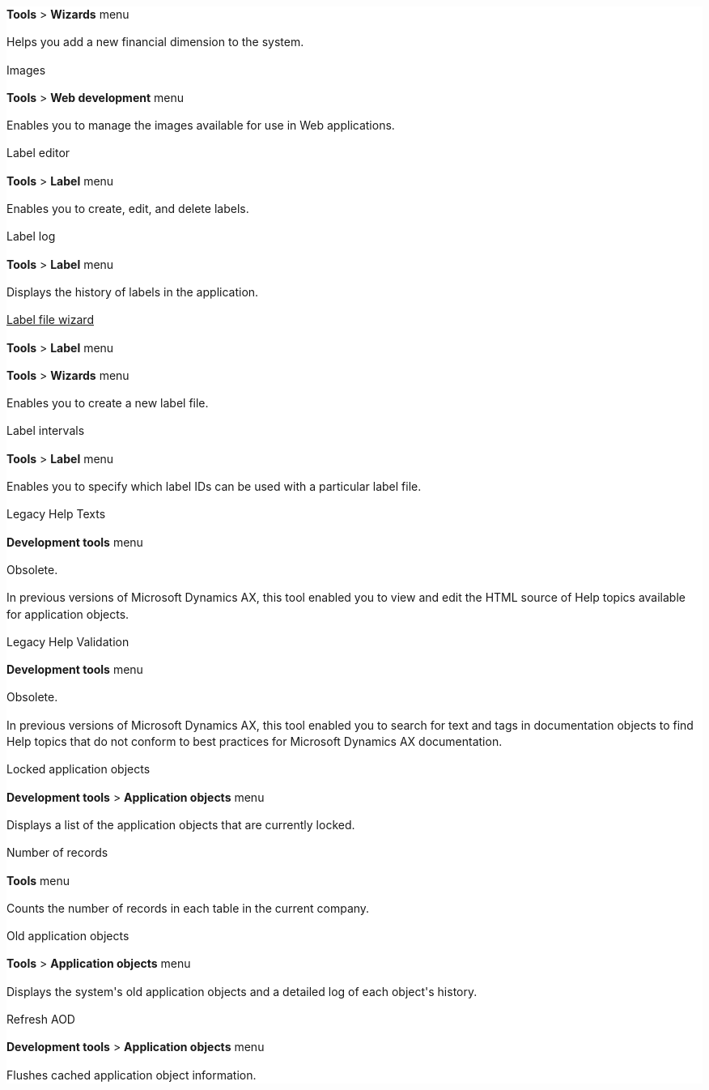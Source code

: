 <td><p><strong>Tools</strong> &gt; <strong>Wizards</strong> menu</p></td>
<td><p>Helps you add a new financial dimension to the system.</p></td>
</tr>
<tr class="even">
<td><p>Images</p></td>
<td><p><strong>Tools</strong> &gt; <strong>Web development</strong> menu</p></td>
<td><p>Enables you to manage the images available for use in Web applications.</p></td>
</tr>
<tr class="odd">
<td><p>Label editor</p></td>
<td><p><strong>Tools</strong> &gt; <strong>Label</strong> menu</p></td>
<td><p>Enables you to create, edit, and delete labels.</p></td>
</tr>
<tr class="even">
<td><p>Label log</p></td>
<td><p><strong>Tools</strong> &gt; <strong>Label</strong> menu</p></td>
<td><p>Displays the history of labels in the application.</p></td>
</tr>
<tr class="odd">
<td><p><a href="how-to-create-a-label-file.md">Label file wizard</a></p></td>
<td><p><strong>Tools</strong> &gt; <strong>Label</strong> menu</p>
<p><strong>Tools</strong> &gt; <strong>Wizards</strong> menu</p></td>
<td><p>Enables you to create a new label file.</p></td>
</tr>
<tr class="even">
<td><p>Label intervals</p></td>
<td><p><strong>Tools</strong> &gt; <strong>Label</strong> menu</p></td>
<td><p>Enables you to specify which label IDs can be used with a particular label file.</p></td>
</tr>
<tr class="odd">
<td><p>Legacy Help Texts</p></td>
<td><p><strong>Development tools</strong> menu</p></td>
<td><p>Obsolete.</p>
<p>In previous versions of Microsoft Dynamics AX, this tool enabled you to view and edit the HTML source of Help topics available for application objects.</p></td>
</tr>
<tr class="even">
<td><p>Legacy Help Validation</p></td>
<td><p><strong>Development tools</strong> menu</p></td>
<td><p>Obsolete.</p>
<p>In previous versions of Microsoft Dynamics AX, this tool enabled you to search for text and tags in documentation objects to find Help topics that do not conform to best practices for Microsoft Dynamics AX documentation.</p></td>
</tr>
<tr class="odd">
<td><p>Locked application objects</p></td>
<td><p><strong>Development tools</strong> &gt; <strong>Application objects</strong> menu</p></td>
<td><p>Displays a list of the application objects that are currently locked.</p></td>
</tr>
<tr class="even">
<td><p>Number of records</p></td>
<td><p><strong>Tools</strong> menu</p></td>
<td><p>Counts the number of records in each table in the current company.</p></td>
</tr>
<tr class="odd">
<td><p>Old application objects</p></td>
<td><p><strong>Tools</strong> &gt; <strong>Application objects</strong> menu</p></td>
<td><p>Displays the system's old application objects and a detailed log of each object's history.</p></td>
</tr>
<tr class="even">
<td><p>Refresh AOD</p></td>
<td><p><strong>Development tools</strong> &gt; <strong>Application objects</strong> menu</p></td>
<td><p>Flushes cached application object information.</p></td>